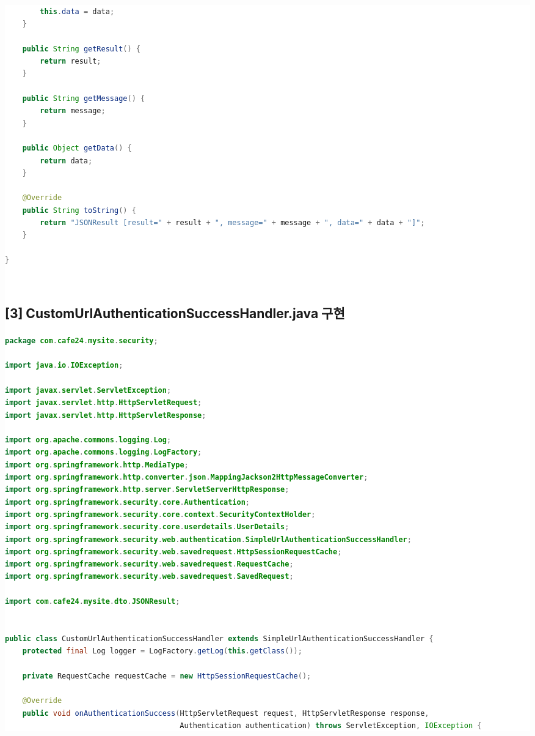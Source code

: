 ```java
        this.data = data;
    }

    public String getResult() {
        return result;
    }

    public String getMessage() {
        return message;
    }

    public Object getData() {
        return data;
    }

    @Override
    public String toString() {
        return "JSONResult [result=" + result + ", message=" + message + ", data=" + data + "]";
    }

}

```



<br>

## [3] CustomUrlAuthenticationSuccessHandler.java 구현

```java
package com.cafe24.mysite.security;

import java.io.IOException;

import javax.servlet.ServletException;
import javax.servlet.http.HttpServletRequest;
import javax.servlet.http.HttpServletResponse;

import org.apache.commons.logging.Log;
import org.apache.commons.logging.LogFactory;
import org.springframework.http.MediaType;
import org.springframework.http.converter.json.MappingJackson2HttpMessageConverter;
import org.springframework.http.server.ServletServerHttpResponse;
import org.springframework.security.core.Authentication;
import org.springframework.security.core.context.SecurityContextHolder;
import org.springframework.security.core.userdetails.UserDetails;
import org.springframework.security.web.authentication.SimpleUrlAuthenticationSuccessHandler;
import org.springframework.security.web.savedrequest.HttpSessionRequestCache;
import org.springframework.security.web.savedrequest.RequestCache;
import org.springframework.security.web.savedrequest.SavedRequest;

import com.cafe24.mysite.dto.JSONResult;


public class CustomUrlAuthenticationSuccessHandler extends SimpleUrlAuthenticationSuccessHandler {
    protected final Log logger = LogFactory.getLog(this.getClass());

    private RequestCache requestCache = new HttpSessionRequestCache();

    @Override
    public void onAuthenticationSuccess(HttpServletRequest request, HttpServletResponse response,
                                        Authentication authentication) throws ServletException, IOException {
```